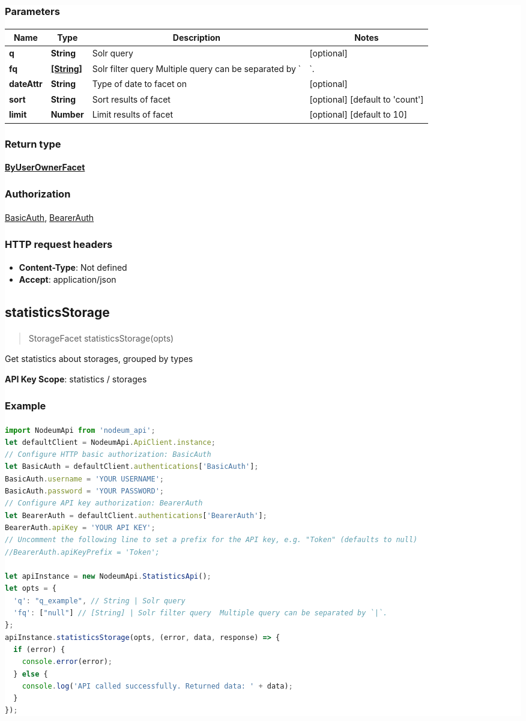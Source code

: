 ### Parameters


Name | Type | Description  | Notes
------------- | ------------- | ------------- | -------------
 **q** | **String**| Solr query | [optional] 
 **fq** | [**[String]**](String.md)| Solr filter query  Multiple query can be separated by &#x60;|&#x60;. | [optional] 
 **dateAttr** | **String**| Type of date to facet on | [optional] 
 **sort** | **String**| Sort results of facet | [optional] [default to &#39;count&#39;]
 **limit** | **Number**| Limit results of facet | [optional] [default to 10]

### Return type

[**ByUserOwnerFacet**](ByUserOwnerFacet.md)

### Authorization

[BasicAuth](../README.md#BasicAuth), [BearerAuth](../README.md#BearerAuth)

### HTTP request headers

- **Content-Type**: Not defined
- **Accept**: application/json


## statisticsStorage

> StorageFacet statisticsStorage(opts)

Get statistics about storages, grouped by types

**API Key Scope**: statistics / storages

### Example

```javascript
import NodeumApi from 'nodeum_api';
let defaultClient = NodeumApi.ApiClient.instance;
// Configure HTTP basic authorization: BasicAuth
let BasicAuth = defaultClient.authentications['BasicAuth'];
BasicAuth.username = 'YOUR USERNAME';
BasicAuth.password = 'YOUR PASSWORD';
// Configure API key authorization: BearerAuth
let BearerAuth = defaultClient.authentications['BearerAuth'];
BearerAuth.apiKey = 'YOUR API KEY';
// Uncomment the following line to set a prefix for the API key, e.g. "Token" (defaults to null)
//BearerAuth.apiKeyPrefix = 'Token';

let apiInstance = new NodeumApi.StatisticsApi();
let opts = {
  'q': "q_example", // String | Solr query
  'fq': ["null"] // [String] | Solr filter query  Multiple query can be separated by `|`.
};
apiInstance.statisticsStorage(opts, (error, data, response) => {
  if (error) {
    console.error(error);
  } else {
    console.log('API called successfully. Returned data: ' + data);
  }
});
```
